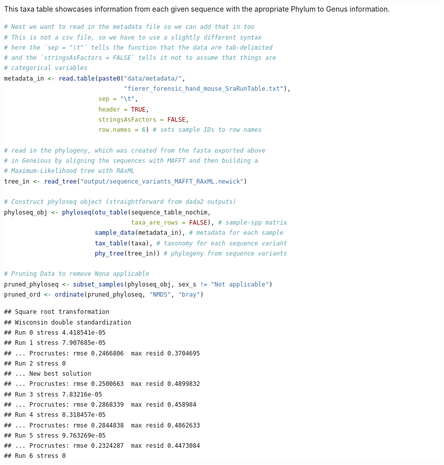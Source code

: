 This taxa table showcases information from each given sequence with the apropriate Phylum to Genus information.

``` r
# Next we want to read in the metadata file so we can add that in too
# This is not a csv file, so we have to use a slightly different syntax
# here the `sep = "\t"` tells the function that the data are tab-delimited
# and the `stringsAsFactors = FALSE` tells it not to assume that things are
# categorical variables
metadata_in <- read.table(paste0("data/metadata/",
                                 "fierer_forensic_hand_mouse_SraRunTable.txt"),
                          sep = "\t",
                          header = TRUE,
                          stringsAsFactors = FALSE,
                          row.names = 6) # sets sample IDs to row names

# read in the phylogeny, which was created from the fasta exported above
# in Geneious by aligning the sequences with MAFFT and then building a
# Maximum-Likelihood tree with RAxML
tree_in <- read_tree("output/sequence_variants_MAFFT_RAxML.newick")

# Construct phyloseq object (straightforward from dada2 outputs)
phyloseq_obj <- phyloseq(otu_table(sequence_table_nochim,
                                   taxa_are_rows = FALSE), # sample-spp matrix
                         sample_data(metadata_in), # metadata for each sample
                         tax_table(taxa), # taxonomy for each sequence variant
                         phy_tree(tree_in)) # phylogeny from sequence variants

# Pruning Data to remove Nona applicable
pruned_phyloseq <- subset_samples(phyloseq_obj, sex_s != "Not applicable")
pruned_ord <- ordinate(pruned_phyloseq, "NMDS", "bray")
```

    ## Square root transformation
    ## Wisconsin double standardization
    ## Run 0 stress 4.418541e-05 
    ## Run 1 stress 7.907685e-05 
    ## ... Procrustes: rmse 0.2466806  max resid 0.3704695 
    ## Run 2 stress 0 
    ## ... New best solution
    ## ... Procrustes: rmse 0.2500663  max resid 0.4899832 
    ## Run 3 stress 7.83216e-05 
    ## ... Procrustes: rmse 0.2868339  max resid 0.458984 
    ## Run 4 stress 8.318457e-05 
    ## ... Procrustes: rmse 0.2844838  max resid 0.4862633 
    ## Run 5 stress 9.763269e-05 
    ## ... Procrustes: rmse 0.2324287  max resid 0.4473084 
    ## Run 6 stress 0 